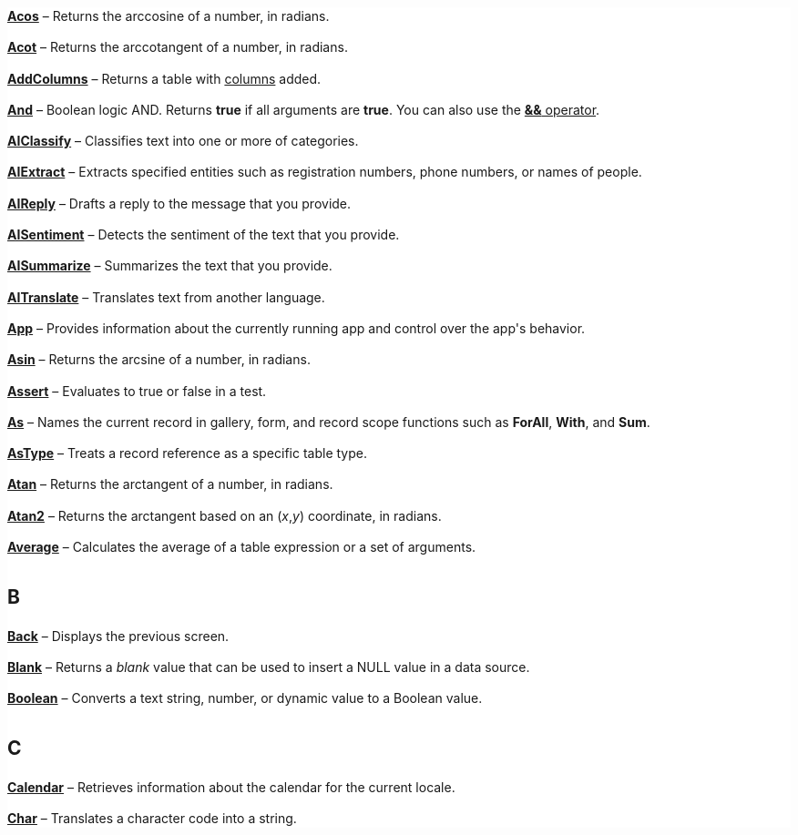**[Acos](reference/function-trig.md)** – Returns the arccosine of a number, in radians.

**[Acot](reference/function-trig.md)** – Returns the arccotangent of a number, in radians.

**[AddColumns](reference/function-table-shaping.md)** – Returns a table with [columns](/power-apps/maker/canvas-apps/working-with-tables#columns) added.

**[And](reference/function-logicals.md)** – Boolean logic AND. Returns **true** if all arguments are **true**. You can also use the [**&&** operator](reference/operators.md).

**[AIClassify](reference/function-ai.md)** – Classifies text into one or more of categories.

**[AIExtract](reference/function-ai.md)** – Extracts specified entities such as registration numbers, phone numbers, or names of people.

**[AIReply](reference/function-ai.md)** – Drafts a reply to the message that you provide.

**[AISentiment](reference/function-ai.md)** – Detects the sentiment of the text that you provide.

**[AISummarize](reference/function-ai.md)** – Summarizes the text that you provide.

**[AITranslate](reference/function-ai.md)** – Translates text from another language.

**[App](reference/object-app.md)** – Provides information about the currently running app and control over the app's behavior.

**[Asin](reference/function-trig.md)** – Returns the arcsine of a number, in radians.

**[Assert](reference/function-assert.md)** – Evaluates to true or false in a test.

**[As](reference/operators.md#thisitem-thisrecord-and-as-operators)** – Names the current record in gallery, form, and record scope functions such as **ForAll**, **With**, and **Sum**.

**[AsType](reference/function-astype-istype.md)** – Treats a record reference as a specific table type.

**[Atan](reference/function-trig.md)** – Returns the arctangent of a number, in radians.

**[Atan2](reference/function-trig.md)** – Returns the arctangent based on an (_x_,_y_) coordinate, in radians.

**[Average](reference/function-aggregates.md)** – Calculates the average of a table expression or a set of arguments.

## B

**[Back](reference/function-navigate.md)** – Displays the previous screen.

**[Blank](reference/function-isblank-isempty.md)** – Returns a _blank_ value that can be used to insert a NULL value in a data source.

**[Boolean](reference/function-boolean.md)** – Converts a text string, number, or dynamic value to a Boolean value.

## C

**[Calendar](reference/function-clock-calendar.md)** – Retrieves information about the calendar for the current locale.

**[Char](reference/function-char.md)** – Translates a character code into a string.
